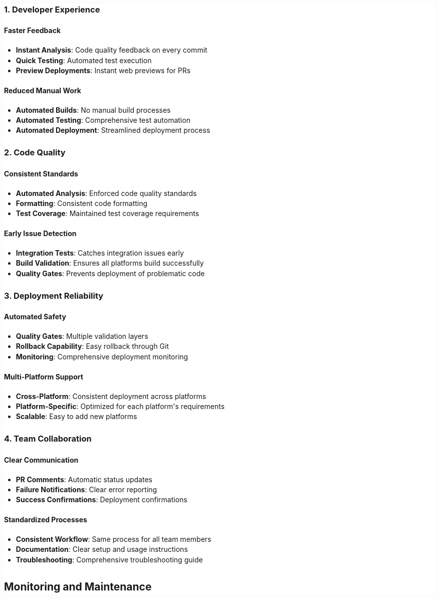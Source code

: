 ### 1. Developer Experience

#### Faster Feedback
- **Instant Analysis**: Code quality feedback on every commit
- **Quick Testing**: Automated test execution
- **Preview Deployments**: Instant web previews for PRs

#### Reduced Manual Work
- **Automated Builds**: No manual build processes
- **Automated Testing**: Comprehensive test automation
- **Automated Deployment**: Streamlined deployment process

### 2. Code Quality

#### Consistent Standards
- **Automated Analysis**: Enforced code quality standards
- **Formatting**: Consistent code formatting
- **Test Coverage**: Maintained test coverage requirements

#### Early Issue Detection
- **Integration Tests**: Catches integration issues early
- **Build Validation**: Ensures all platforms build successfully
- **Quality Gates**: Prevents deployment of problematic code

### 3. Deployment Reliability

#### Automated Safety
- **Quality Gates**: Multiple validation layers
- **Rollback Capability**: Easy rollback through Git
- **Monitoring**: Comprehensive deployment monitoring

#### Multi-Platform Support
- **Cross-Platform**: Consistent deployment across platforms
- **Platform-Specific**: Optimized for each platform's requirements
- **Scalable**: Easy to add new platforms

### 4. Team Collaboration

#### Clear Communication
- **PR Comments**: Automatic status updates
- **Failure Notifications**: Clear error reporting
- **Success Confirmations**: Deployment confirmations

#### Standardized Processes
- **Consistent Workflow**: Same process for all team members
- **Documentation**: Clear setup and usage instructions
- **Troubleshooting**: Comprehensive troubleshooting guide

## Monitoring and Maintenance
